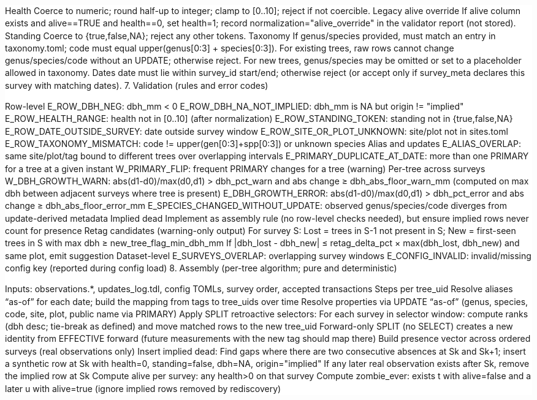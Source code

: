 Health
Coerce to numeric; round half-up to integer; clamp to [0..10]; reject if not coercible.
Legacy alive override
If alive column exists and alive==TRUE and health==0, set health=1; record normalization="alive_override" in the validator report (not stored).
Standing
Coerce to {true,false,NA}; reject any other tokens.
Taxonomy
If genus/species provided, must match an entry in taxonomy.toml; code must equal upper(genus[0:3] + species[0:3]).
For existing trees, raw rows cannot change genus/species/code without an UPDATE; otherwise reject.
For new trees, genus/species may be omitted or set to a placeholder allowed in taxonomy.
Dates
date must lie within survey_id start/end; otherwise reject (or accept only if survey_meta declares this survey with matching dates).
7. Validation (rules and error codes)

Row-level
E_ROW_DBH_NEG: dbh_mm < 0
E_ROW_DBH_NA_NOT_IMPLIED: dbh_mm is NA but origin != "implied"
E_ROW_HEALTH_RANGE: health not in [0..10] (after normalization)
E_ROW_STANDING_TOKEN: standing not in {true,false,NA}
E_ROW_DATE_OUTSIDE_SURVEY: date outside survey window
E_ROW_SITE_OR_PLOT_UNKNOWN: site/plot not in sites.toml
E_ROW_TAXONOMY_MISMATCH: code != upper(gen[0:3]+spp[0:3]) or unknown species
Alias and updates
E_ALIAS_OVERLAP: same site/plot/tag bound to different trees over overlapping intervals
E_PRIMARY_DUPLICATE_AT_DATE: more than one PRIMARY for a tree at a given instant
W_PRIMARY_FLIP: frequent PRIMARY changes for a tree (warning)
Per-tree across surveys
W_DBH_GROWTH_WARN: abs(d1-d0)/max(d0,d1) > dbh_pct_warn and abs change ≥ dbh_abs_floor_warn_mm (computed on max dbh between adjacent surveys where tree is present)
E_DBH_GROWTH_ERROR: abs(d1-d0)/max(d0,d1) > dbh_pct_error and abs change ≥ dbh_abs_floor_error_mm
E_SPECIES_CHANGED_WITHOUT_UPDATE: observed genus/species/code diverges from update-derived metadata
Implied dead
Implement as assembly rule (no row-level checks needed), but ensure implied rows never count for presence
Retag candidates (warning-only output)
For survey S: Lost = trees in S-1 not present in S; New = first-seen trees in S with max dbh ≥ new_tree_flag_min_dbh_mm
If |dbh_lost - dbh_new| ≤ retag_delta_pct × max(dbh_lost, dbh_new) and same plot, emit suggestion
Dataset-level
E_SURVEYS_OVERLAP: overlapping survey windows
E_CONFIG_INVALID: invalid/missing config key (reported during config load)
8. Assembly (per-tree algorithm; pure and deterministic)

Inputs: observations.*, updates_log.tdl, config TOMLs, survey order, accepted transactions
Steps per tree_uid
Resolve aliases “as-of” for each date; build the mapping from tags to tree_uids over time
Resolve properties via UPDATE “as-of” (genus, species, code, site, plot, public name via PRIMARY)
Apply SPLIT retroactive selectors:
For each survey in selector window: compute ranks (dbh desc; tie-break as defined) and move matched rows to the new tree_uid
Forward-only SPLIT (no SELECT) creates a new identity from EFFECTIVE forward (future measurements with the new tag should map there)
Build presence vector across ordered surveys (real observations only)
Insert implied dead:
Find gaps where there are two consecutive absences at Sk and Sk+1; insert a synthetic row at Sk with health=0, standing=false, dbh=NA, origin="implied"
If any later real observation exists after Sk, remove the implied row at Sk
Compute alive per survey: any health>0 on that survey
Compute zombie_ever: exists t with alive=false and a later u with alive=true (ignore implied rows removed by rediscovery)